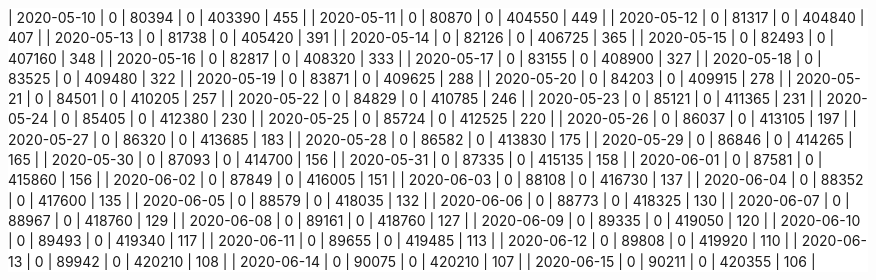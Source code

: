 | 2020-05-10 | 0 | 80394 | 0 | 403390 | 455 |
| 2020-05-11 | 0 | 80870 | 0 | 404550 | 449 |
| 2020-05-12 | 0 | 81317 | 0 | 404840 | 407 |
| 2020-05-13 | 0 | 81738 | 0 | 405420 | 391 |
| 2020-05-14 | 0 | 82126 | 0 | 406725 | 365 |
| 2020-05-15 | 0 | 82493 | 0 | 407160 | 348 |
| 2020-05-16 | 0 | 82817 | 0 | 408320 | 333 |
| 2020-05-17 | 0 | 83155 | 0 | 408900 | 327 |
| 2020-05-18 | 0 | 83525 | 0 | 409480 | 322 |
| 2020-05-19 | 0 | 83871 | 0 | 409625 | 288 |
| 2020-05-20 | 0 | 84203 | 0 | 409915 | 278 |
| 2020-05-21 | 0 | 84501 | 0 | 410205 | 257 |
| 2020-05-22 | 0 | 84829 | 0 | 410785 | 246 |
| 2020-05-23 | 0 | 85121 | 0 | 411365 | 231 |
| 2020-05-24 | 0 | 85405 | 0 | 412380 | 230 |
| 2020-05-25 | 0 | 85724 | 0 | 412525 | 220 |
| 2020-05-26 | 0 | 86037 | 0 | 413105 | 197 |
| 2020-05-27 | 0 | 86320 | 0 | 413685 | 183 |
| 2020-05-28 | 0 | 86582 | 0 | 413830 | 175 |
| 2020-05-29 | 0 | 86846 | 0 | 414265 | 165 |
| 2020-05-30 | 0 | 87093 | 0 | 414700 | 156 |
| 2020-05-31 | 0 | 87335 | 0 | 415135 | 158 |
| 2020-06-01 | 0 | 87581 | 0 | 415860 | 156 |
| 2020-06-02 | 0 | 87849 | 0 | 416005 | 151 |
| 2020-06-03 | 0 | 88108 | 0 | 416730 | 137 |
| 2020-06-04 | 0 | 88352 | 0 | 417600 | 135 |
| 2020-06-05 | 0 | 88579 | 0 | 418035 | 132 |
| 2020-06-06 | 0 | 88773 | 0 | 418325 | 130 |
| 2020-06-07 | 0 | 88967 | 0 | 418760 | 129 |
| 2020-06-08 | 0 | 89161 | 0 | 418760 | 127 |
| 2020-06-09 | 0 | 89335 | 0 | 419050 | 120 |
| 2020-06-10 | 0 | 89493 | 0 | 419340 | 117 |
| 2020-06-11 | 0 | 89655 | 0 | 419485 | 113 |
| 2020-06-12 | 0 | 89808 | 0 | 419920 | 110 |
| 2020-06-13 | 0 | 89942 | 0 | 420210 | 108 |
| 2020-06-14 | 0 | 90075 | 0 | 420210 | 107 |
| 2020-06-15 | 0 | 90211 | 0 | 420355 | 106 |